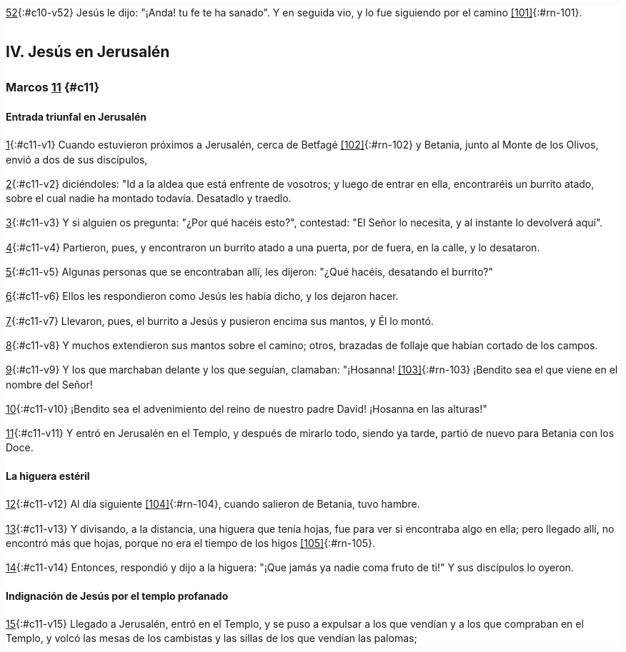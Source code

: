 [52](#c10-v52){:#c10-v52} Jesús le dijo: "¡Anda! tu fe te ha sanado". Y en seguida vio, y lo fue siguiendo por el camino [[101]](#n-101){:#rn-101}.

## IV. Jesús en Jerusalén

### Marcos [11](#c11) {#c11}

#### Entrada triunfal en Jerusalén

[1](#c11-v1){:#c11-v1} Cuando estuvieron próximos a Jerusalén, cerca de Betfagé [[102]](#n-102){:#rn-102} y Betania, junto al Monte de los Olivos, envió a dos de sus discípulos,

[2](#c11-v2){:#c11-v2} diciéndoles: "Id a la aldea que está enfrente de vosotros; y luego de entrar en ella, encontraréis un burrito atado, sobre el cual nadie ha montado todavía. Desatadlo y traedlo.

[3](#c11-v3){:#c11-v3} Y si alguien os pregunta: "¿Por qué hacéis esto?", contestad: "El Señor lo necesita, y al instante lo devolverá aquí".

[4](#c11-v4){:#c11-v4} Partieron, pues, y encontraron un burrito atado a una puerta, por de fuera, en la calle, y lo desataron.

[5](#c11-v5){:#c11-v5} Algunas personas que se encontraban allí, les dijeron: "¿Qué hacéis, desatando el burrito?"

[6](#c11-v6){:#c11-v6} Ellos les respondieron como Jesús les había dicho, y los dejaron hacer.

[7](#c11-v7){:#c11-v7} Llevaron, pues, el burrito a Jesús y pusieron encima sus mantos, y Él lo montó.

[8](#c11-v8){:#c11-v8} Y muchos extendieron sus mantos sobre el camino; otros, brazadas de follaje que habían cortado de los campos.

[9](#c11-v9){:#c11-v9} Y los que marchaban delante y los que seguían, clamaban: "¡Hosanna! [[103]](#n-103){:#rn-103} ¡Bendito sea el que viene en el nombre del Señor!

[10](#c11-v10){:#c11-v10} ¡Bendito sea el advenimiento del reino de nuestro padre David! ¡Hosanna en las alturas!"

[11](#c11-v11){:#c11-v11} Y entró en Jerusalén en el Templo, y después de mirarlo todo, siendo ya tarde, partió de nuevo para Betania con los Doce.

#### La higuera estéril

[12](#c11-v12){:#c11-v12} Al día siguiente [[104]](#n-104){:#rn-104}, cuando salieron de Betania, tuvo hambre.

[13](#c11-v13){:#c11-v13} Y divisando, a la distancia, una higuera que tenía hojas, fue para ver si encontraba algo en ella; pero llegado allí, no encontró más que hojas, porque no era el tiempo de los higos [[105]](#n-105){:#rn-105}.

[14](#c11-v14){:#c11-v14} Entonces, respondió y dijo a la higuera: "¡Que jamás ya nadie coma fruto de ti!" Y sus discípulos lo oyeron.

#### Indignación de Jesús por el templo profanado

[15](#c11-v15){:#c11-v15} Llegado a Jerusalén, entró en el Templo, y se puso a expulsar a los que vendían y a los que compraban en el Templo, y volcó las mesas de los cambistas y las sillas de los que vendían las palomas;

